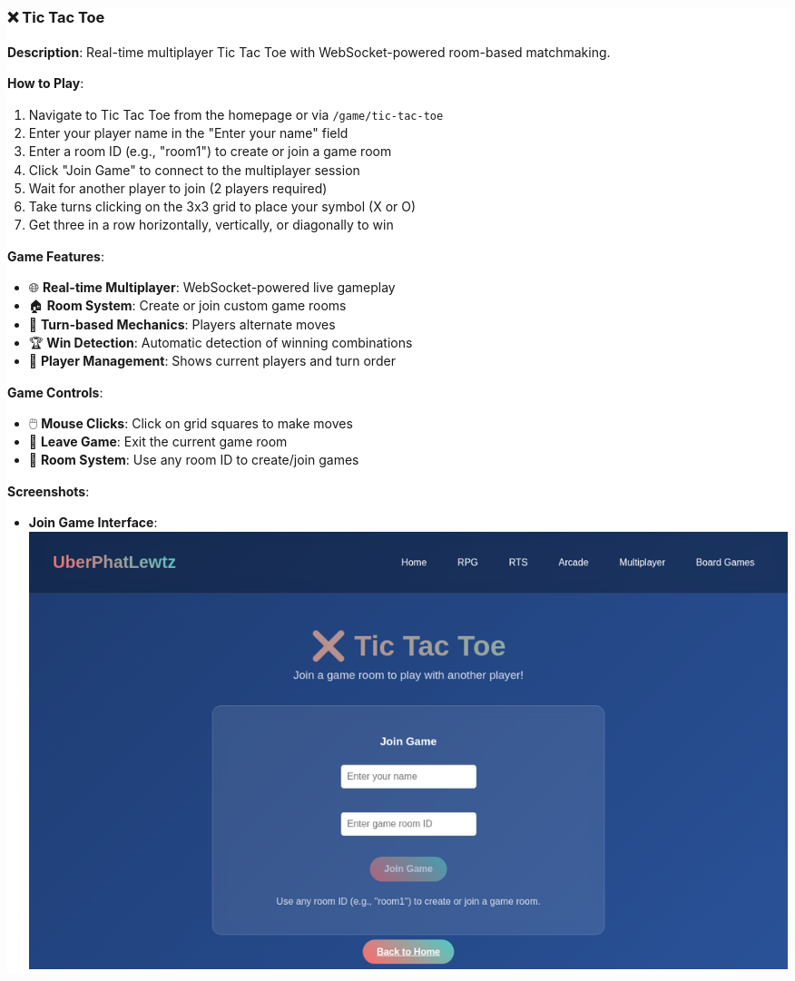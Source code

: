 
### ❌ Tic Tac Toe

**Description**: Real-time multiplayer Tic Tac Toe with WebSocket-powered room-based matchmaking.

**How to Play**:
1. Navigate to Tic Tac Toe from the homepage or via `/game/tic-tac-toe`
2. Enter your player name in the "Enter your name" field
3. Enter a room ID (e.g., "room1") to create or join a game room
4. Click "Join Game" to connect to the multiplayer session
5. Wait for another player to join (2 players required)
6. Take turns clicking on the 3x3 grid to place your symbol (X or O)
7. Get three in a row horizontally, vertically, or diagonally to win

**Game Features**:
- 🌐 **Real-time Multiplayer**: WebSocket-powered live gameplay
- 🏠 **Room System**: Create or join custom game rooms
- 🎯 **Turn-based Mechanics**: Players alternate moves
- 🏆 **Win Detection**: Automatic detection of winning combinations
- 👥 **Player Management**: Shows current players and turn order

**Game Controls**:
- 🖱️ **Mouse Clicks**: Click on grid squares to make moves
- 🚪 **Leave Game**: Exit the current game room
- 🔄 **Room System**: Use any room ID to create/join games

**Screenshots**:
- **Join Game Interface**: ![Tic Tac Toe Main](/screenshots/tic-tac-toe-main.png)